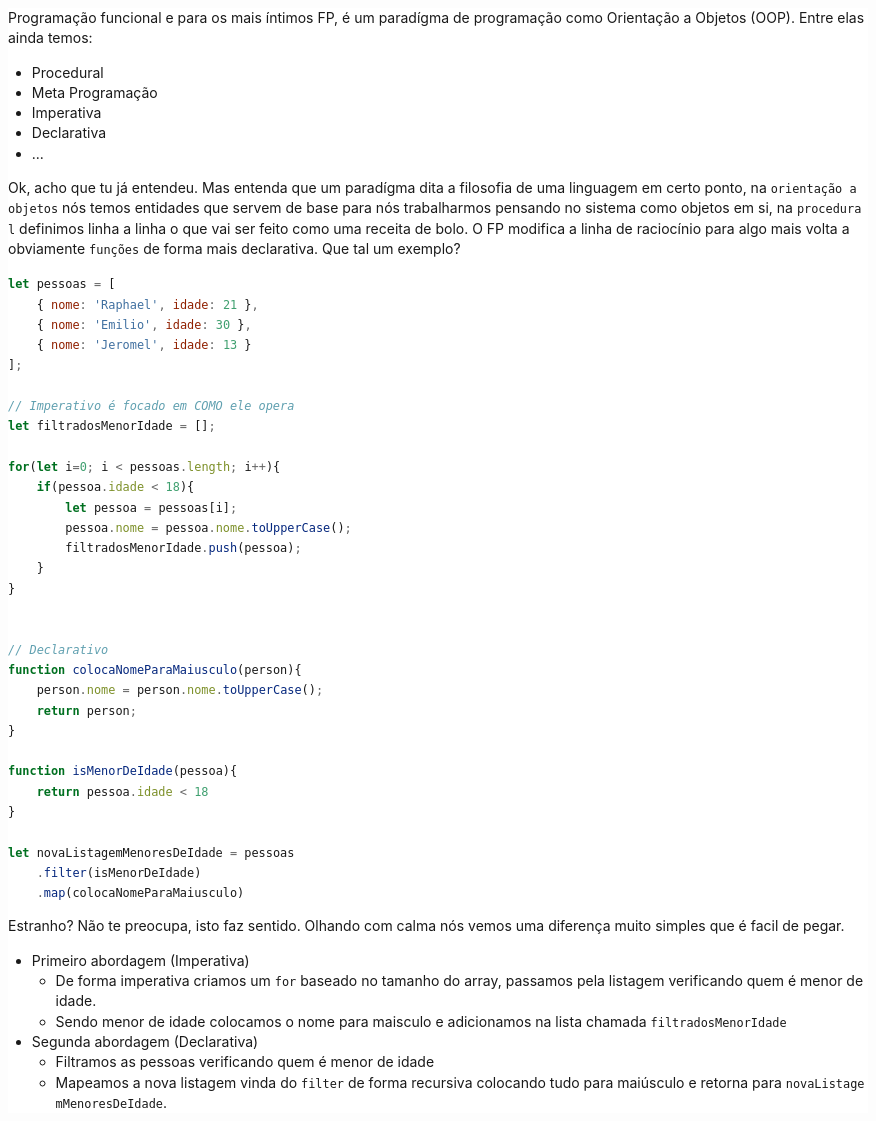 Programação funcional e para os mais íntimos FP, é um paradígma de programação como Orientação a Objetos (OOP). Entre elas ainda temos:

- Procedural
- Meta Programação
- Imperativa
- Declarativa
- ...

Ok, acho que tu já entendeu. Mas entenda que um paradígma dita a filosofia de uma linguagem em certo ponto, na `orientação a objetos` nós temos entidades que servem de base para nós trabalharmos pensando no sistema como objetos em si, na `procedural` definimos linha a linha o que vai ser feito como uma receita de bolo. O FP modifica a linha de raciocínio para algo mais volta a obviamente `funções` de forma mais declarativa. Que tal um exemplo?

```js
let pessoas = [
    { nome: 'Raphael', idade: 21 },
    { nome: 'Emilio', idade: 30 },
    { nome: 'Jeromel', idade: 13 }
];

// Imperativo é focado em COMO ele opera
let filtradosMenorIdade = [];

for(let i=0; i < pessoas.length; i++){
    if(pessoa.idade < 18){
        let pessoa = pessoas[i];
        pessoa.nome = pessoa.nome.toUpperCase(); 
        filtradosMenorIdade.push(pessoa);
    }
}


// Declarativo 
function colocaNomeParaMaiusculo(person){
    person.nome = person.nome.toUpperCase();
    return person;
}

function isMenorDeIdade(pessoa){
    return pessoa.idade < 18
}

let novaListagemMenoresDeIdade = pessoas
    .filter(isMenorDeIdade)
    .map(colocaNomeParaMaiusculo)
```

Estranho? Não te preocupa, isto faz sentido. Olhando com calma nós vemos uma diferença muito simples que é facil de pegar.

- Primeiro abordagem (Imperativa)
    - De forma imperativa criamos um `for` baseado no tamanho do array, passamos pela listagem verificando quem é menor de idade.
    - Sendo menor de idade colocamos o nome para maisculo e adicionamos na lista chamada `filtradosMenorIdade`
- Segunda abordagem (Declarativa)
    - Filtramos as pessoas verificando quem é menor de idade
    - Mapeamos a nova listagem vinda do `filter` de forma recursiva colocando tudo para maiúsculo e retorna para `novaListagemMenoresDeIdade`.
